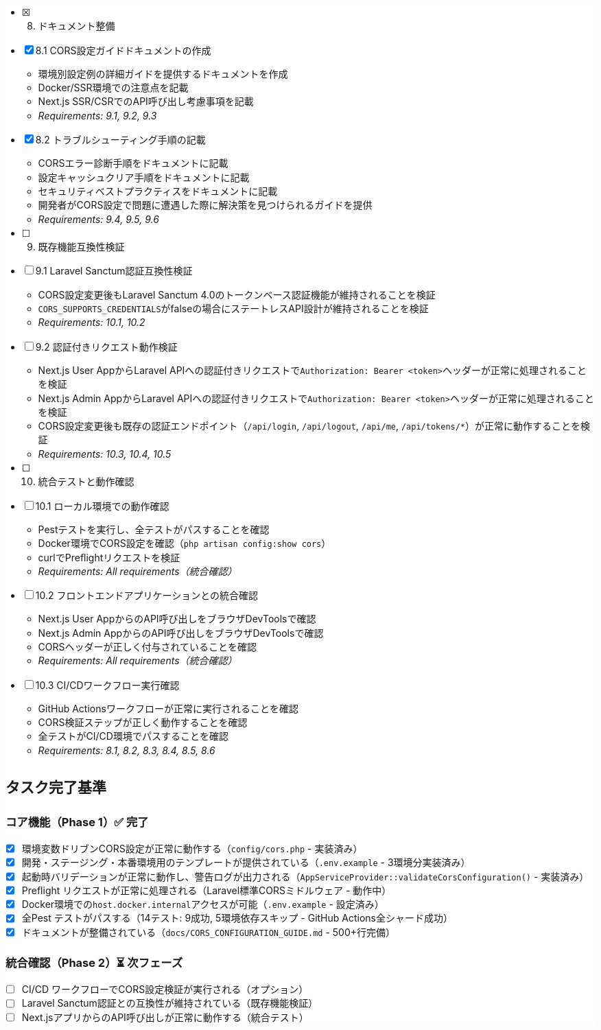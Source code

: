 - [x] 8. ドキュメント整備
- [x] 8.1 CORS設定ガイドドキュメントの作成
  - 環境別設定例の詳細ガイドを提供するドキュメントを作成
  - Docker/SSR環境での注意点を記載
  - Next.js SSR/CSRでのAPI呼び出し考慮事項を記載
  - _Requirements: 9.1, 9.2, 9.3_

- [x] 8.2 トラブルシューティング手順の記載
  - CORSエラー診断手順をドキュメントに記載
  - 設定キャッシュクリア手順をドキュメントに記載
  - セキュリティベストプラクティスをドキュメントに記載
  - 開発者がCORS設定で問題に遭遇した際に解決策を見つけられるガイドを提供
  - _Requirements: 9.4, 9.5, 9.6_

- [ ] 9. 既存機能互換性検証
- [ ] 9.1 Laravel Sanctum認証互換性検証
  - CORS設定変更後もLaravel Sanctum 4.0のトークンベース認証機能が維持されることを検証
  - `CORS_SUPPORTS_CREDENTIALS`がfalseの場合にステートレスAPI設計が維持されることを検証
  - _Requirements: 10.1, 10.2_

- [ ] 9.2 認証付きリクエスト動作検証
  - Next.js User AppからLaravel APIへの認証付きリクエストで`Authorization: Bearer <token>`ヘッダーが正常に処理されることを検証
  - Next.js Admin AppからLaravel APIへの認証付きリクエストで`Authorization: Bearer <token>`ヘッダーが正常に処理されることを検証
  - CORS設定変更後も既存の認証エンドポイント（`/api/login`, `/api/logout`, `/api/me`, `/api/tokens/*`）が正常に動作することを検証
  - _Requirements: 10.3, 10.4, 10.5_

- [ ] 10. 統合テストと動作確認
- [ ] 10.1 ローカル環境での動作確認
  - Pestテストを実行し、全テストがパスすることを確認
  - Docker環境でCORS設定を確認（`php artisan config:show cors`）
  - curlでPreflightリクエストを検証
  - _Requirements: All requirements（統合確認）_

- [ ] 10.2 フロントエンドアプリケーションとの統合確認
  - Next.js User AppからのAPI呼び出しをブラウザDevToolsで確認
  - Next.js Admin AppからのAPI呼び出しをブラウザDevToolsで確認
  - CORSヘッダーが正しく付与されていることを確認
  - _Requirements: All requirements（統合確認）_

- [ ] 10.3 CI/CDワークフロー実行確認
  - GitHub Actionsワークフローが正常に実行されることを確認
  - CORS検証ステップが正しく動作することを確認
  - 全テストがCI/CD環境でパスすることを確認
  - _Requirements: 8.1, 8.2, 8.3, 8.4, 8.5, 8.6_

## タスク完了基準

### コア機能（Phase 1）✅ 完了

- [x] 環境変数ドリブンCORS設定が正常に動作する（`config/cors.php` - 実装済み）
- [x] 開発・ステージング・本番環境用のテンプレートが提供されている（`.env.example` - 3環境分実装済み）
- [x] 起動時バリデーションが正常に動作し、警告ログが出力される（`AppServiceProvider::validateCorsConfiguration()` - 実装済み）
- [x] Preflight リクエストが正常に処理される（Laravel標準CORSミドルウェア - 動作中）
- [x] Docker環境での`host.docker.internal`アクセスが可能（`.env.example` - 設定済み）
- [x] 全Pest テストがパスする（14テスト: 9成功, 5環境依存スキップ - GitHub Actions全シャード成功）
- [x] ドキュメントが整備されている（`docs/CORS_CONFIGURATION_GUIDE.md` - 500+行完備）

### 統合確認（Phase 2）⏳ 次フェーズ

- [ ] CI/CD ワークフローでCORS設定検証が実行される（オプション）
- [ ] Laravel Sanctum認証との互換性が維持されている（既存機能検証）
- [ ] Next.jsアプリからのAPI呼び出しが正常に動作する（統合テスト）
